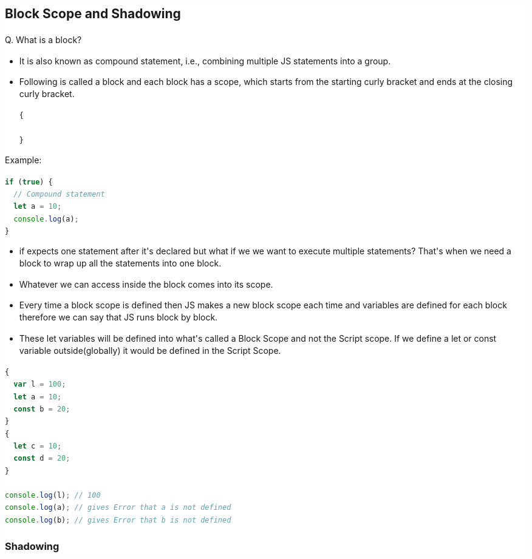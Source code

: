 ## Block Scope and Shadowing

Q. What is a block?

- It is also known as compound statement, i.e., combining multiple JS statements into a group.

- Following is called a block and each block has a scope, which starts from the starting curly bracket and ends at the closing curly bracket.

      {

      }

Example:

```js
if (true) {
  // Compound statement
  let a = 10;
  console.log(a);
}
```

- if expects one statement after it's declared but what if we we want to execute multiple statements? That's when we need a block to wrap up all the statements into one block.

- Whatever we can access inside the block comes into its scope.

- Every time a block scope is defined then JS makes a new block scope each time and variables are defined for each block therefore we can say that JS runs block by block.

- These let variables will be defined into what's called a Block Scope and not the Script scope. If we define a let or const variable outside(globally) it would be defined in the Script Scope.

```js
{
  var l = 100;
  let a = 10;
  const b = 20;
}
{
  let c = 10;
  const d = 20;
}

console.log(l); // 100
console.log(a); // gives Error that a is not defined
console.log(b); // gives Error that b is not defined
```

### Shadowing
